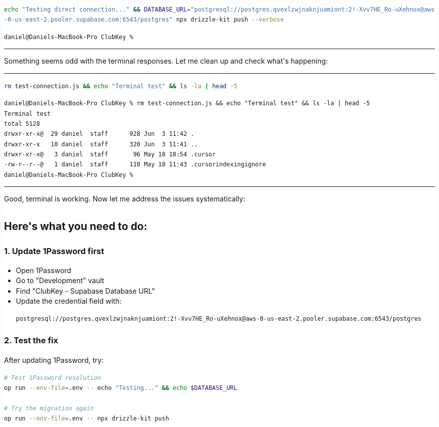 ```bash
echo "Testing direct connection..." && DATABASE_URL="postgresql://postgres.qvexlzwjnaknjuamiont:2!-Xvv7HE_Ro-uXehnox@aws-0-us-east-2.pooler.supabase.com:6543/postgres" npx drizzle-kit push --verbose
```

```
daniel@Daniels-MacBook-Pro ClubKey % 

```

---

Something seems odd with the terminal responses. Let me clean up and check what's happening:

---

```bash
rm test-connection.js && echo "Terminal test" && ls -la | head -5
```

```
daniel@Daniels-MacBook-Pro ClubKey % rm test-connection.js && echo "Terminal test" && ls -la | head -5
Terminal test
total 5128
drwxr-xr-x@  29 daniel  staff      928 Jun  3 11:42 .
drwxr-xr-x   10 daniel  staff      320 Jun  3 11:41 ..
drwxr-xr-x@   3 daniel  staff       96 May 18 18:54 .cursor
-rw-r--r--@   1 daniel  staff      110 May 18 11:43 .cursorindexingignore
daniel@Daniels-MacBook-Pro ClubKey %
```

---

Good, terminal is working. Now let me address the issues systematically:

## **Here's what you need to do:**

### **1. Update 1Password first**
- Open 1Password
- Go to "Development" vault  
- Find "ClubKey - Supabase Database URL"
- Update the credential field with: 
  ```
  postgresql://postgres.qvexlzwjnaknjuamiont:2!-Xvv7HE_Ro-uXehnox@aws-0-us-east-2.pooler.supabase.com:6543/postgres
  ```

### **2. Test the fix**
After updating 1Password, try:

```bash
# Test 1Password resolution
op run --env-file=.env -- echo "Testing..." && echo $DATABASE_URL

# Try the migration again  
op run --env-file=.env -- npx drizzle-kit push
```
